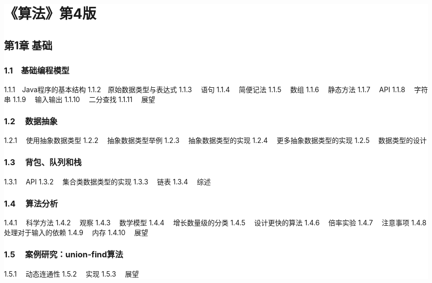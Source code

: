 # 《算法》第4版

## 第1章 基础

### 1.1　基础编程模型

1.1.1　Java程序的基本结构
1.1.2　原始数据类型与表达式
1.1.3　 语句
1.1.4　 简便记法
1.1.5　 数组
1.1.6　 静态方法
1.1.7　 API
1.1.8　 字符串
1.1.9　 输入输出
1.1.10　 二分查找
1.1.11　 展望

### 1.2　 数据抽象

1.2.1　 使用抽象数据类型
1.2.2　 抽象数据类型举例
1.2.3　 抽象数据类型的实现
1.2.4　 更多抽象数据类型的实现
1.2.5　 数据类型的设计

### 1.3　 背包、队列和栈

1.3.1　 API
1.3.2　 集合类数据类型的实现
1.3.3　 链表
1.3.4　 综述

### 1.4　 算法分析

1.4.1　 科学方法
1.4.2　 观察
1.4.3　 数学模型
1.4.4　 增长数量级的分类
1.4.5　 设计更快的算法
1.4.6　 倍率实验
1.4.7　 注意事项
1.4.8　 处理对于输入的依赖
1.4.9　 内存
1.4.10　 展望

### 1.5　 案例研究：union-find算法

1.5.1　 动态连通性
1.5.2　 实现
1.5.3　 展望
